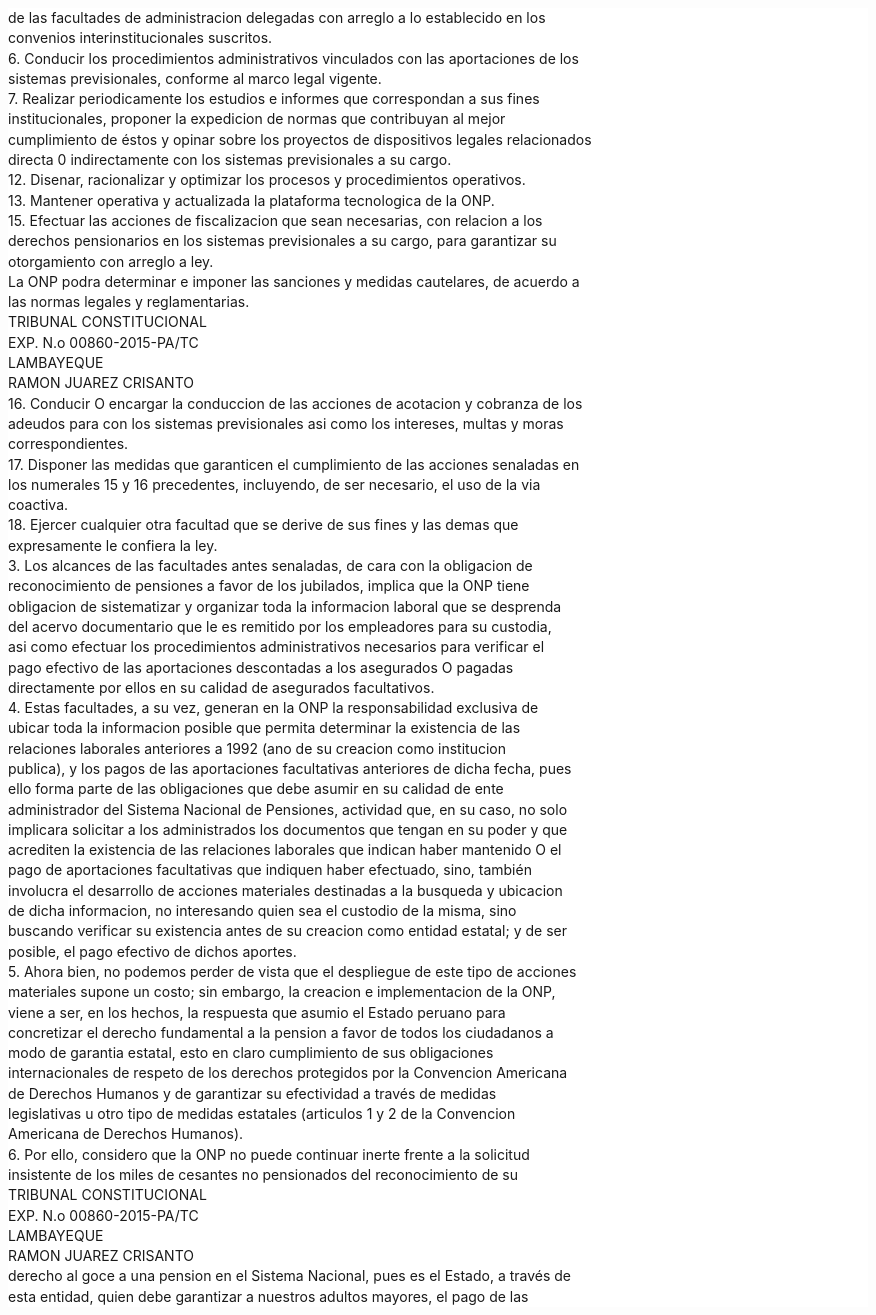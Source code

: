 de las facultades de administracion delegadas con arreglo a lo establecido en los  
convenios interinstitucionales suscritos.  
6. Conducir los procedimientos administrativos vinculados con las aportaciones de los  
sistemas previsionales, conforme al marco legal vigente.  
7. Realizar periodicamente los estudios e informes que correspondan a sus fines  
institucionales, proponer la expedicion de normas que contribuyan al mejor  
cumplimiento de éstos y opinar sobre los proyectos de dispositivos legales relacionados  
directa 0 indirectamente con los sistemas previsionales a su cargo.  
12. Disenar, racionalizar y optimizar los procesos y procedimientos operativos.  
13. Mantener operativa y actualizada la plataforma tecnologica de la ONP.  
15. Efectuar las acciones de fiscalizacion que sean necesarias, con relacion a los  
derechos pensionarios en los sistemas previsionales a su cargo, para garantizar su  
otorgamiento con arreglo a ley.  
La ONP podra determinar e imponer las sanciones y medidas cautelares, de acuerdo a  
las normas legales y reglamentarias.  
TRIBUNAL CONSTITUCIONAL  
EXP. N.o 00860-2015-PA/TC  
LAMBAYEQUE  
RAMON JUAREZ CRISANTO  
16. Conducir O encargar la conduccion de las acciones de acotacion y cobranza de los  
adeudos para con los sistemas previsionales asi como los intereses, multas y moras  
correspondientes.  
17. Disponer las medidas que garanticen el cumplimiento de las acciones senaladas en  
los numerales 15 y 16 precedentes, incluyendo, de ser necesario, el uso de la via  
coactiva.  
18. Ejercer cualquier otra facultad que se derive de sus fines y las demas que  
expresamente le confiera la ley.  
3. Los alcances de las facultades antes senaladas, de cara con la obligacion de  
reconocimiento de pensiones a favor de los jubilados, implica que la ONP tiene  
obligacion de sistematizar y organizar toda la informacion laboral que se desprenda  
del acervo documentario que le es remitido por los empleadores para su custodia,  
asi como efectuar los procedimientos administrativos necesarios para verificar el  
pago efectivo de las aportaciones descontadas a los asegurados O pagadas  
directamente por ellos en su calidad de asegurados facultativos.  
4. Estas facultades, a su vez, generan en la ONP la responsabilidad exclusiva de  
ubicar toda la informacion posible que permita determinar la existencia de las  
relaciones laborales anteriores a 1992 (ano de su creacion como institucion  
publica), y los pagos de las aportaciones facultativas anteriores de dicha fecha, pues  
ello forma parte de las obligaciones que debe asumir en su calidad de ente  
administrador del Sistema Nacional de Pensiones, actividad que, en su caso, no solo  
implicara solicitar a los administrados los documentos que tengan en su poder y que  
acrediten la existencia de las relaciones laborales que indican haber mantenido O el  
pago de aportaciones facultativas que indiquen haber efectuado, sino, también  
involucra el desarrollo de acciones materiales destinadas a la busqueda y ubicacion  
de dicha informacion, no interesando quien sea el custodio de la misma, sino  
buscando verificar su existencia antes de su creacion como entidad estatal; y de ser  
posible, el pago efectivo de dichos aportes.  
5. Ahora bien, no podemos perder de vista que el despliegue de este tipo de acciones  
materiales supone un costo; sin embargo, la creacion e implementacion de la ONP,  
viene a ser, en los hechos, la respuesta que asumio el Estado peruano para  
concretizar el derecho fundamental a la pension a favor de todos los ciudadanos a  
modo de garantia estatal, esto en claro cumplimiento de sus obligaciones  
internacionales de respeto de los derechos protegidos por la Convencion Americana  
de Derechos Humanos y de garantizar su efectividad a través de medidas  
legislativas u otro tipo de medidas estatales (articulos 1 y 2 de la Convencion  
Americana de Derechos Humanos).  
6. Por ello, considero que la ONP no puede continuar inerte frente a la solicitud  
insistente de los miles de cesantes no pensionados del reconocimiento de su  
TRIBUNAL CONSTITUCIONAL  
EXP. N.o 00860-2015-PA/TC  
LAMBAYEQUE  
RAMON JUAREZ CRISANTO  
derecho al goce a una pension en el Sistema Nacional, pues es el Estado, a través de  
esta entidad, quien debe garantizar a nuestros adultos mayores, el pago de las  